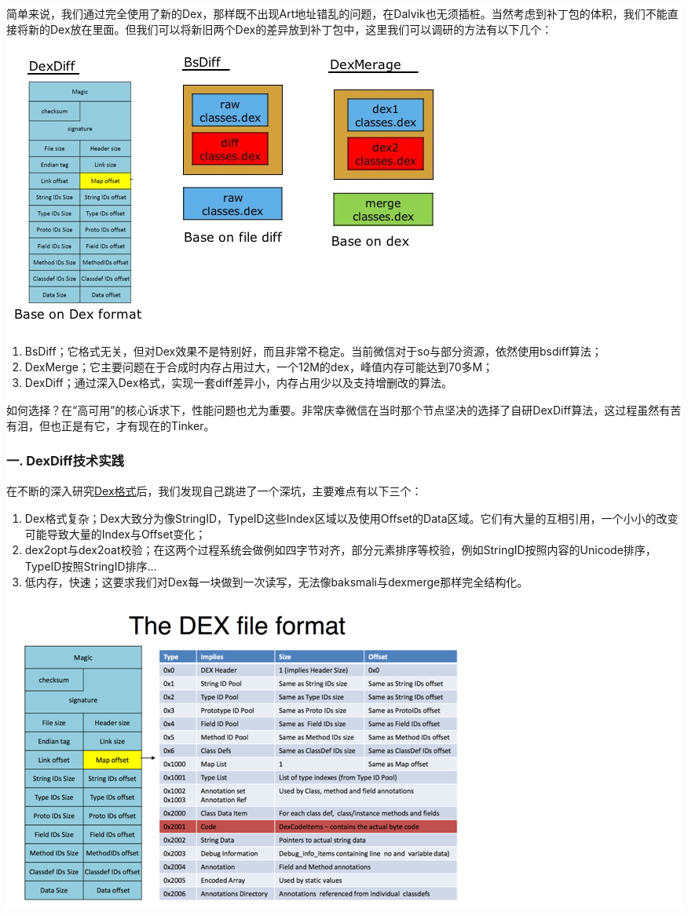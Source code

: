 简单来说，我们通过完全使用了新的Dex，那样既不出现Art地址错乱的问题，在Dalvik也无须插桩。当然考虑到补丁包的体积，我们不能直接将新的Dex放在里面。但我们可以将新旧两个Dex的差异放到补丁包中，这里我们可以调研的方法有以下几个：

![](assets/tinker-open/dex-method.jpg)

1. BsDiff；它格式无关，但对Dex效果不是特别好，而且非常不稳定。当前微信对于so与部分资源，依然使用bsdiff算法；
2. DexMerge；它主要问题在于合成时内存占用过大，一个12M的dex，峰值内存可能达到70多M；
3. DexDiff；通过深入Dex格式，实现一套diff差异小，内存占用少以及支持增删改的算法。

如何选择？在“高可用”的核心诉求下，性能问题也尤为重要。非常庆幸微信在当时那个节点坚决的选择了自研DexDiff算法，这过程虽然有苦有泪，但也正是有它，才有现在的Tinker。

### 一. DexDiff技术实践 ###

在不断的深入研究[Dex格式](https://source.android.com/devices/tech/dalvik/dex-format.html
)后，我们发现自己跳进了一个深坑，主要难点有以下三个：

1. Dex格式复杂；Dex大致分为像StringID，TypeID这些Index区域以及使用Offset的Data区域。它们有大量的互相引用，一个小小的改变可能导致大量的Index与Offset变化；
2. dex2opt与dex2oat校验；在这两个过程系统会做例如四字节对齐，部分元素排序等校验，例如StringID按照内容的Unicode排序，TypeID按照StringID排序...
3. 低内存，快速；这要求我们对Dex每一块做到一次读写，无法像baksmali与dexmerge那样完全结构化。

![](assets/tinker-open/dex-format.png)
